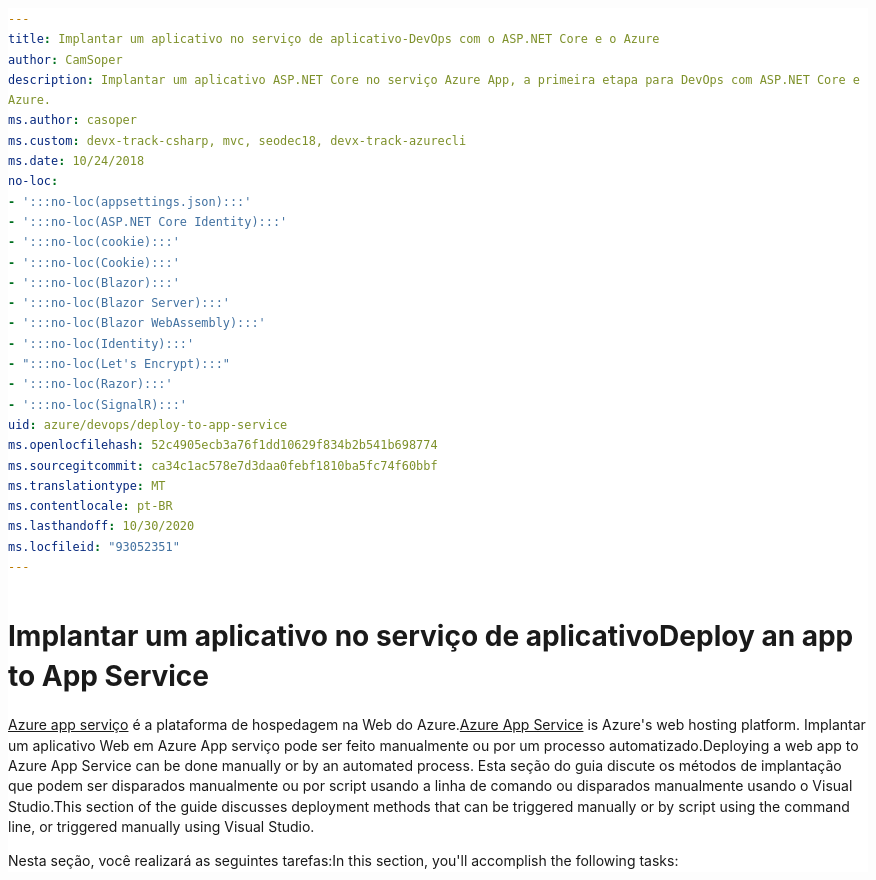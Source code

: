 ```yaml
---
title: Implantar um aplicativo no serviço de aplicativo-DevOps com o ASP.NET Core e o Azure
author: CamSoper
description: Implantar um aplicativo ASP.NET Core no serviço Azure App, a primeira etapa para DevOps com ASP.NET Core e Azure.
ms.author: casoper
ms.custom: devx-track-csharp, mvc, seodec18, devx-track-azurecli
ms.date: 10/24/2018
no-loc:
- ':::no-loc(appsettings.json):::'
- ':::no-loc(ASP.NET Core Identity):::'
- ':::no-loc(cookie):::'
- ':::no-loc(Cookie):::'
- ':::no-loc(Blazor):::'
- ':::no-loc(Blazor Server):::'
- ':::no-loc(Blazor WebAssembly):::'
- ':::no-loc(Identity):::'
- ":::no-loc(Let's Encrypt):::"
- ':::no-loc(Razor):::'
- ':::no-loc(SignalR):::'
uid: azure/devops/deploy-to-app-service
ms.openlocfilehash: 52c4905ecb3a76f1dd10629f834b2b541b698774
ms.sourcegitcommit: ca34c1ac578e7d3daa0febf1810ba5fc74f60bbf
ms.translationtype: MT
ms.contentlocale: pt-BR
ms.lasthandoff: 10/30/2020
ms.locfileid: "93052351"
---
```

# <a name="deploy-an-app-to-app-service"></a><span data-ttu-id="cf7a3-103">Implantar um aplicativo no serviço de aplicativo</span><span class="sxs-lookup"><span data-stu-id="cf7a3-103">Deploy an app to App Service</span></span>

<span data-ttu-id="cf7a3-104">[Azure app serviço](/azure/app-service/) é a plataforma de hospedagem na Web do Azure.</span><span class="sxs-lookup"><span data-stu-id="cf7a3-104">[Azure App Service](/azure/app-service/) is Azure's web hosting platform.</span></span> <span data-ttu-id="cf7a3-105">Implantar um aplicativo Web em Azure App serviço pode ser feito manualmente ou por um processo automatizado.</span><span class="sxs-lookup"><span data-stu-id="cf7a3-105">Deploying a web app to Azure App Service can be done manually or by an automated process.</span></span> <span data-ttu-id="cf7a3-106">Esta seção do guia discute os métodos de implantação que podem ser disparados manualmente ou por script usando a linha de comando ou disparados manualmente usando o Visual Studio.</span><span class="sxs-lookup"><span data-stu-id="cf7a3-106">This section of the guide discusses deployment methods that can be triggered manually or by script using the command line, or triggered manually using Visual Studio.</span></span>

<span data-ttu-id="cf7a3-107">Nesta seção, você realizará as seguintes tarefas:</span><span class="sxs-lookup"><span data-stu-id="cf7a3-107">In this section, you'll accomplish the following tasks:</span></span>
